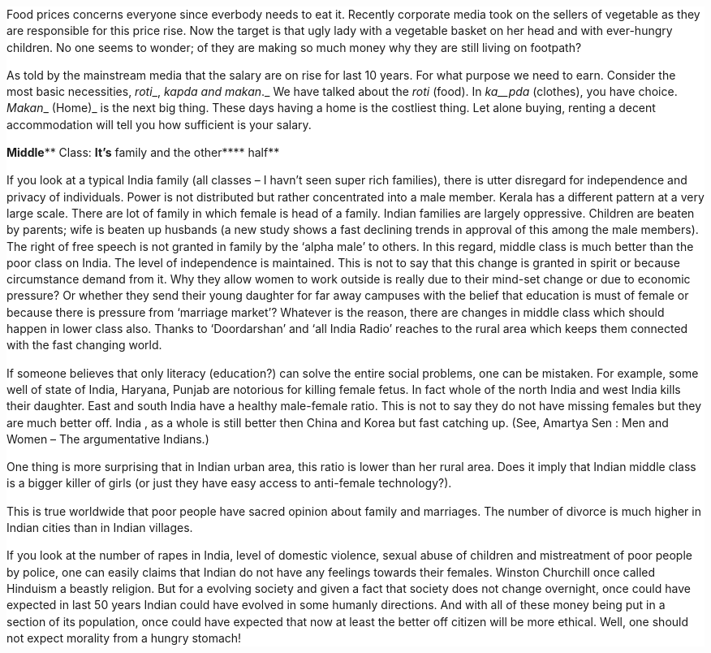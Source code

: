 
Food prices concerns everyone since everbody needs to eat it.  Recently corporate media took on the sellers of vegetable as they are responsible for this price rise. Now the target is that ugly lady with a vegetable basket on her head and with ever-hungry children. No one seems to wonder; of they are making so much money why they are still living on footpath?  


As told by the mainstream media that the salary are on rise for last 10 years. For what purpose we need to earn. Consider the most basic necessities, _roti__, __kapda_ and _makan__._ We have talked about the _roti_ (food). In _ka__pda_ (clothes), you have choice. _Makan__ (Home)_ is the next big thing. These days having a home is the costliest thing. Let alone buying, renting a decent accommodation will tell you how sufficient is your salary.

  
**Middle**** Class: ****It’s**** family and the other**** half**

If you look at a typical India family (all classes – I havn’t seen super rich families), there is utter disregard for independence and privacy of individuals. Power is not distributed but rather concentrated into a male member. Kerala has a different pattern at a very large scale. There are lot of family in which female is head of a family. Indian families are largely oppressive. Children are beaten by parents; wife is beaten up husbands (a new study shows a fast declining trends in approval of this among the male members). The right of free speech is not granted in family by the ‘alpha male’ to others. In this regard, middle class is much better than the poor class on India. The level of independence is maintained. This is not to say that this change is granted in spirit or because circumstance demand from it. Why they allow women to work outside is really due to their mind-set change or due to economic pressure? Or whether they send their young daughter for far away campuses with the belief that education is must of female or because there is pressure from ‘marriage market’? Whatever is the reason, there are changes in middle class which should happen in lower class also. Thanks to ‘Doordarshan’ and ‘all India Radio’ reaches to the rural area which keeps them connected with the fast changing world.   


If someone believes that only literacy (education?) can solve the entire social problems, one can be mistaken. For example, some well of state of India, Haryana, Punjab are notorious for killing female fetus. In fact whole of the north India and west India kills their daughter. East and south India have a healthy male-female ratio. This is not to say they do not have missing females but they are much better off. India , as a whole is still better then China and Korea but fast catching up. (See, Amartya Sen : Men and Women – The argumentative Indians.)

  
One thing is more surprising that in Indian urban area, this ratio is lower than her rural area. Does it imply that Indian middle class is a bigger killer of girls (or just they have easy access to anti-female technology?). 

  
This is true worldwide that poor people have sacred opinion about family and marriages. The number of divorce is much higher in Indian cities than in Indian villages.  


If you look at the number of rapes in India, level of domestic violence, sexual abuse of children and mistreatment of poor people by police, one can easily claims that Indian do not have any feelings towards their females. Winston Churchill once called Hinduism a beastly religion. But for a evolving society and given a fact that society does not change overnight, once could have expected in last 50 years Indian could have evolved in some humanly directions. And with all of these money being put in a section of its population, once could have expected that now at least the better off citizen will be more ethical. Well, one should not expect morality from a hungry stomach!  

